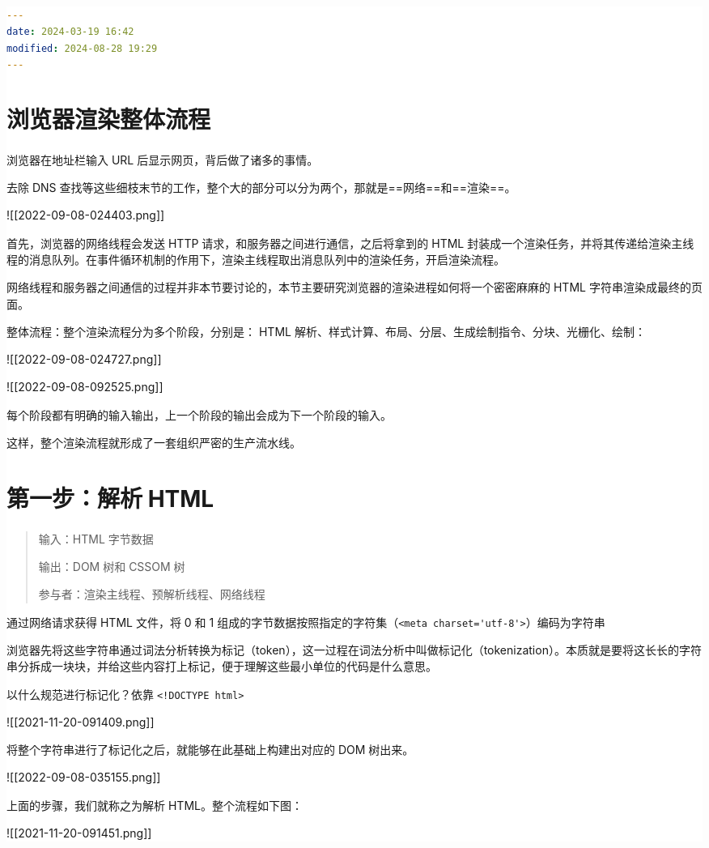 ```yaml
---
date: 2024-03-19 16:42
modified: 2024-08-28 19:29
---
```


# 浏览器渲染整体流程

浏览器在地址栏输入 URL 后显示网页，背后做了诸多的事情。

去除 DNS 查找等这些细枝末节的工作，整个大的部分可以分为两个，那就是==网络==和==渲染==。

![[2022-09-08-024403.png]]

首先，浏览器的网络线程会发送 HTTP 请求，和服务器之间进行通信，之后将拿到的 HTML 封装成一个渲染任务，并将其传递给渲染主线程的消息队列。在事件循环机制的作用下，渲染主线程取出消息队列中的渲染任务，开启渲染流程。

网络线程和服务器之间通信的过程并非本节要讨论的，本节主要研究浏览器的渲染进程如何将一个密密麻麻的 HTML 字符串渲染成最终的页面。

整体流程：整个渲染流程分为多个阶段，分别是： HTML 解析、样式计算、布局、分层、生成绘制指令、分块、光栅化、绘制：

![[2022-09-08-024727.png]]

![[2022-09-08-092525.png]]

每个阶段都有明确的输入输出，上一个阶段的输出会成为下一个阶段的输入。

这样，整个渲染流程就形成了一套组织严密的生产流水线。

# 第一步：解析 HTML

>输入：HTML 字节数据
>
>输出：DOM 树和 CSSOM 树
>
>参与者：渲染主线程、预解析线程、网络线程

通过网络请求获得 HTML 文件，将 0 和 1 组成的字节数据按照指定的字符集（`<meta charset='utf-8'>`）编码为字符串

浏览器先将这些字符串通过词法分析转换为标记（token），这一过程在词法分析中叫做标记化（tokenization）。本质就是要将这长长的字符串分拆成一块块，并给这些内容打上标记，便于理解这些最小单位的代码是什么意思。

以什么规范进行标记化？依靠 `<!DOCTYPE html>`

![[2021-11-20-091409.png]]

将整个字符串进行了标记化之后，就能够在此基础上构建出对应的 DOM 树出来。

![[2022-09-08-035155.png]]

上面的步骤，我们就称之为解析 HTML。整个流程如下图：

![[2021-11-20-091451.png]]
